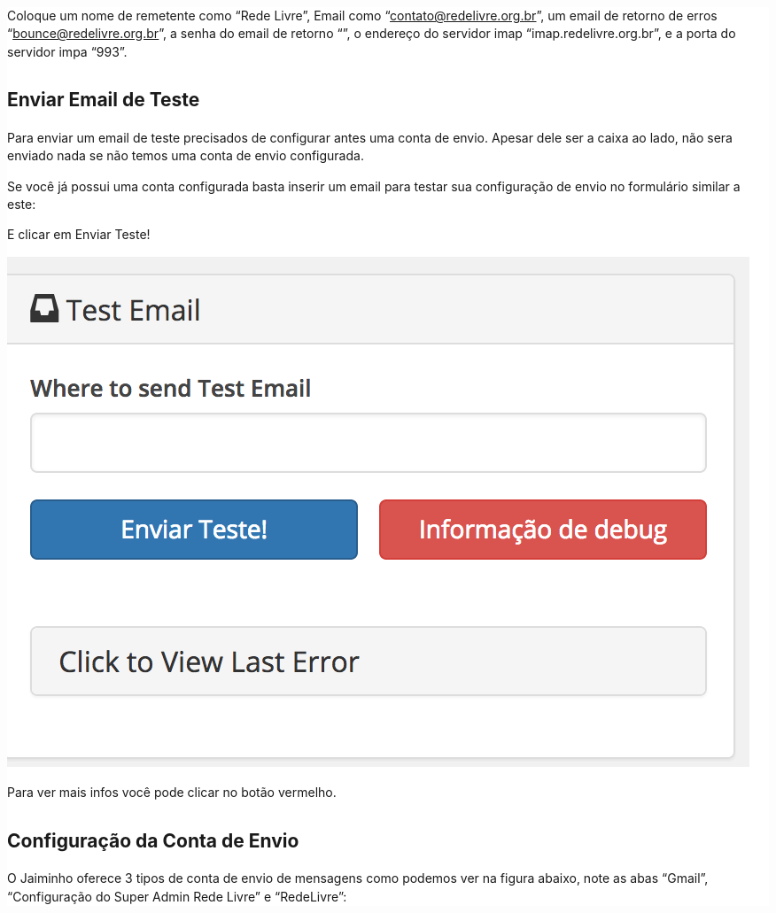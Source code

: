 Coloque um nome de remetente como “Rede Livre”, Email como “contato@redelivre.org.br”,  um email de retorno de erros “bounce@redelivre.org.br”, a senha do email de retorno “”, o endereço do servidor imap “imap.redelivre.org.br”, e a porta do servidor impa “993”.

## Enviar Email de Teste
Para enviar um email de teste precisados de configurar antes uma conta de envio. Apesar dele ser a caixa ao lado, não sera enviado nada se não temos uma conta de envio configurada.

Se você já possui uma conta configurada basta inserir um email para testar sua configuração de envio no formulário similar a este:

E clicar em Enviar Teste!

![](conf/FFBD4C68-9296-4175-9736-7664AF3AD470.png)

Para ver mais infos você pode clicar no botão vermelho.

## Configuração da Conta de Envio

O Jaiminho oferece 3 tipos de conta de envio de mensagens como podemos ver na figura abaixo, note as abas “Gmail”, “Configuração do Super Admin Rede Livre” e “RedeLivre”:
